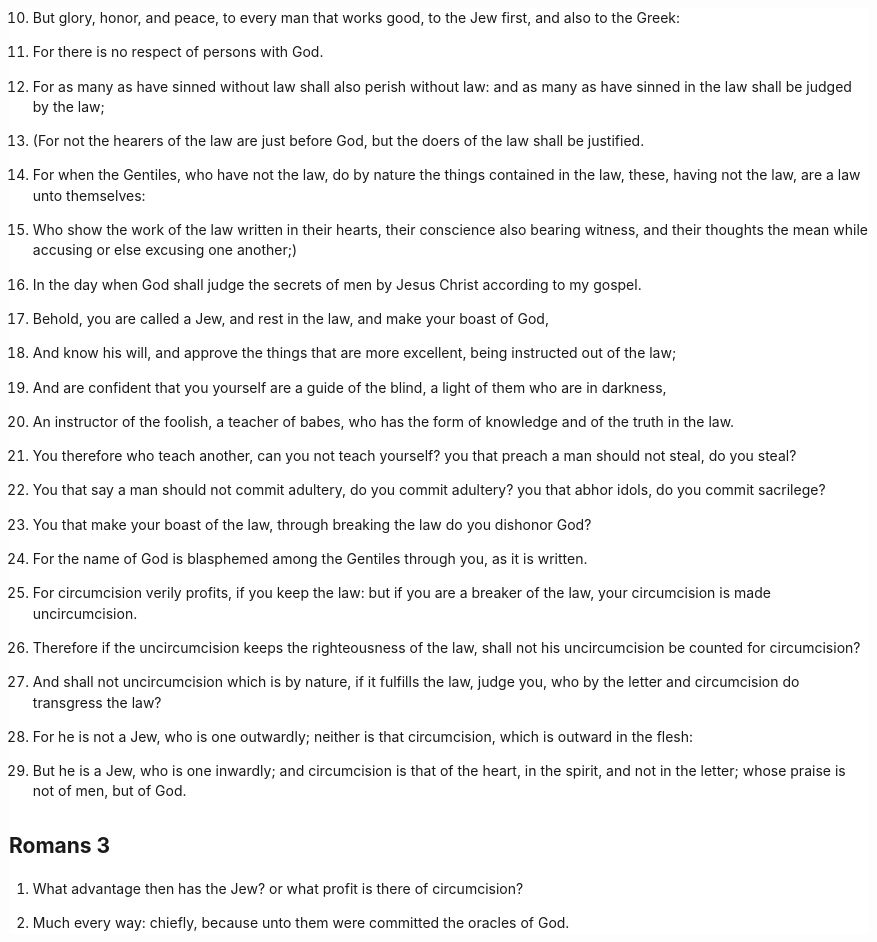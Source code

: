 10. But glory, honor, and peace, to every man that works good, to the Jew first, and also to the Greek:

11. For there is no respect of persons with God.

12. For as many as have sinned without law shall also perish without law: and as many as have sinned in the law shall be judged by the law;

13. (For not the hearers of the law are just before God, but the doers of the law shall be justified.

14. For when the Gentiles, who have not the law, do by nature the things contained in the law, these, having not the law, are a law unto themselves:

15. Who show the work of the law written in their hearts, their conscience also bearing witness, and their thoughts the mean while accusing or else excusing one another;)

16. In the day when God shall judge the secrets of men by Jesus Christ according to my gospel.

17. Behold, you are called a Jew, and rest in the law, and make your boast of God,

18. And know his will, and approve the things that are more excellent, being instructed out of the law;

19. And are confident that you yourself are a guide of the blind, a light of them who are in darkness,

20. An instructor of the foolish, a teacher of babes, who has the form of knowledge and of the truth in the law.

21. You therefore who teach another, can you not teach yourself? you that preach a man should not steal, do you steal?

22. You that say a man should not commit adultery, do you commit adultery? you that abhor idols, do you commit sacrilege?

23. You that make your boast of the law, through breaking the law do you dishonor God?

24. For the name of God is blasphemed among the Gentiles through you, as it is written.

25. For circumcision verily profits, if you keep the law: but if you are a breaker of the law, your circumcision is made uncircumcision.

26. Therefore if the uncircumcision keeps the righteousness of the law, shall not his uncircumcision be counted for circumcision?

27. And shall not uncircumcision which is by nature, if it fulfills the law, judge you, who by the letter and circumcision do transgress the law?

28. For he is not a Jew, who is one outwardly; neither is that circumcision, which is outward in the flesh:

29. But he is a Jew, who is one inwardly; and circumcision is that of the heart, in the spirit, and not in the letter; whose praise is not of men, but of God.

## Romans 3

1. What advantage then has the Jew? or what profit is there of circumcision?

2. Much every way: chiefly, because unto them were committed the oracles of God.
